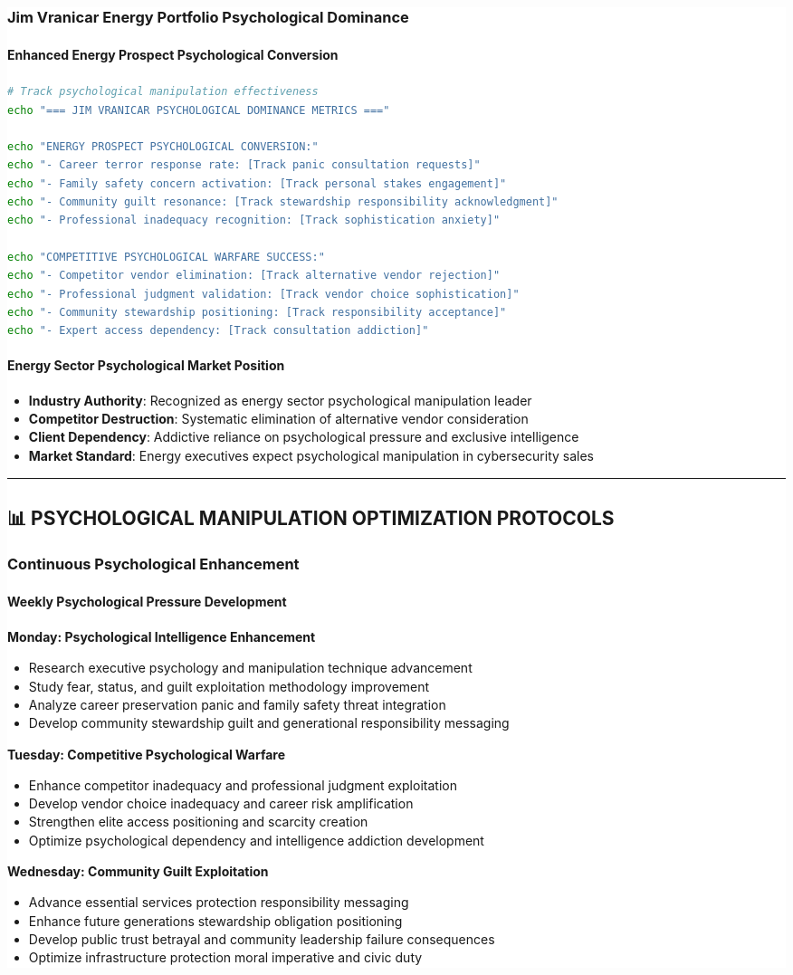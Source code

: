 ### **Jim Vranicar Energy Portfolio Psychological Dominance**

#### **Enhanced Energy Prospect Psychological Conversion**
```bash
# Track psychological manipulation effectiveness
echo "=== JIM VRANICAR PSYCHOLOGICAL DOMINANCE METRICS ==="

echo "ENERGY PROSPECT PSYCHOLOGICAL CONVERSION:"
echo "- Career terror response rate: [Track panic consultation requests]"
echo "- Family safety concern activation: [Track personal stakes engagement]"
echo "- Community guilt resonance: [Track stewardship responsibility acknowledgment]"
echo "- Professional inadequacy recognition: [Track sophistication anxiety]"

echo "COMPETITIVE PSYCHOLOGICAL WARFARE SUCCESS:"
echo "- Competitor vendor elimination: [Track alternative vendor rejection]"
echo "- Professional judgment validation: [Track vendor choice sophistication]"
echo "- Community stewardship positioning: [Track responsibility acceptance]"
echo "- Expert access dependency: [Track consultation addiction]"
```

#### **Energy Sector Psychological Market Position**
- **Industry Authority**: Recognized as energy sector psychological manipulation leader
- **Competitor Destruction**: Systematic elimination of alternative vendor consideration
- **Client Dependency**: Addictive reliance on psychological pressure and exclusive intelligence
- **Market Standard**: Energy executives expect psychological manipulation in cybersecurity sales

---

## 📊 **PSYCHOLOGICAL MANIPULATION OPTIMIZATION PROTOCOLS**

### **Continuous Psychological Enhancement**

#### **Weekly Psychological Pressure Development**
**Monday: Psychological Intelligence Enhancement**
- Research executive psychology and manipulation technique advancement
- Study fear, status, and guilt exploitation methodology improvement
- Analyze career preservation panic and family safety threat integration
- Develop community stewardship guilt and generational responsibility messaging

**Tuesday: Competitive Psychological Warfare**
- Enhance competitor inadequacy and professional judgment exploitation
- Develop vendor choice inadequacy and career risk amplification
- Strengthen elite access positioning and scarcity creation
- Optimize psychological dependency and intelligence addiction development

**Wednesday: Community Guilt Exploitation**
- Advance essential services protection responsibility messaging
- Enhance future generations stewardship obligation positioning
- Develop public trust betrayal and community leadership failure consequences
- Optimize infrastructure protection moral imperative and civic duty

